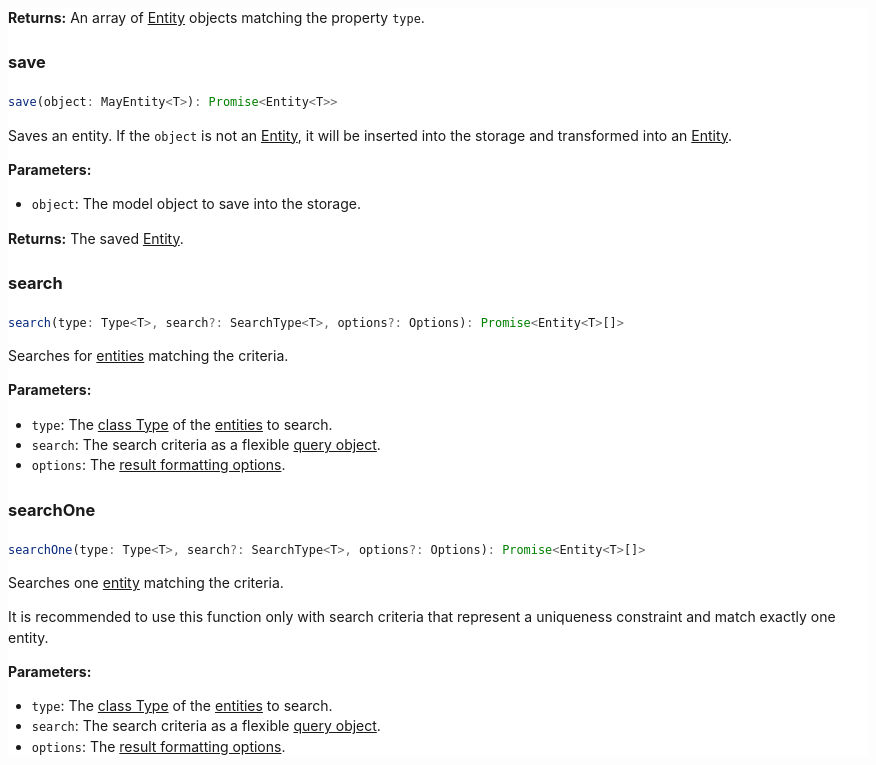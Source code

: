 **Returns:**
An array of [Entity](#entity) objects matching the property `type`.

### save

```ts
save(object: MayEntity<T>): Promise<Entity<T>>
```

Saves an entity.
If the `object` is not an [Entity](#entity),
it will be inserted into the storage and transformed into an [Entity](#entity).

**Parameters:**
- `object`:
  The model object to save into the storage.

**Returns:**
The saved [Entity](#entity).

### search

```ts
search(type: Type<T>, search?: SearchType<T>, options?: Options): Promise<Entity<T>[]>
```

Searches for [entities](#entity) matching the criteria.

**Parameters:**
- `type`:
  The [class Type](https://github.com/itrocks-ts/class-type#type) of the [entities](#entity) to search.
- `search`:
  The search criteria as a flexible [query object](#searchtype).
- `options`:
  The [result formatting options](#result-formatting-options).

### searchOne

```ts
searchOne(type: Type<T>, search?: SearchType<T>, options?: Options): Promise<Entity<T>[]>
```

Searches one [entity](#entity) matching the criteria.

It is recommended to use this function only with search criteria that represent a uniqueness constraint
and match exactly one entity.

**Parameters:**
- `type`:
  The [class Type](https://github.com/itrocks-ts/class-type#type) of the [entities](#entity) to search.
- `search`:
  The search criteria as a flexible [query object](#searchtype).
- `options`:
  The [result formatting options](#result-formatting-options).

